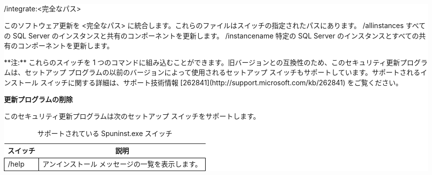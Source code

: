 /integrate:&lt;完全なパス&gt;
</td>
<td style="border:1px solid black;">
このソフトウェア更新を &lt;完全なパス&gt; に統合します。これらのファイルはスイッチの指定されたパスにあります。
</td>
</tr>
<tr>
<td style="border:1px solid black;">
</td>
<td style="border:1px solid black;">
</td>
</tr>
<tr class="alternateRow">
<td style="border:1px solid black;">
/allinstances
</td>
<td style="border:1px solid black;">
すべての SQL Server のインスタンスと共有のコンポーネントを更新します。
</td>
</tr>
<tr>
<td style="border:1px solid black;">
</td>
<td style="border:1px solid black;">
</td>
</tr>
<tr class="alternateRow">
<td style="border:1px solid black;">
/instancename
</td>
<td style="border:1px solid black;">
特定の SQL Server のインスタンスとすべての共有のコンポーネントを更新します。
</td>
</tr>
</table>
<p> </p>
**注:** これらのスイッチを 1 つのコマンドに組み込むことができます。旧バージョンとの互換性のため、このセキュリティ更新プログラムは、セットアップ プログラムの以前のバージョンによって使用されるセットアップ スイッチもサポートしています。サポートされるインストール スイッチに関する詳細は、サポート技術情報 [262841](http://support.microsoft.com/kb/262841) をご覧ください。

**更新プログラムの削除**

このセキュリティ更新プログラムは次のセットアップ スイッチをサポートします。

<table class="dataTable">
<caption>
サポートされている Spuninst.exe スイッチ
</caption>
<tr class="thead">
<th>
スイッチ
</th>
<th>
説明
</th>
</tr>
<tr>
<td style="border:1px solid black;">
/help
</td>
<td style="border:1px solid black;">
アンインストール メッセージの一覧を表示します。
</td>
</tr>
<tr>
